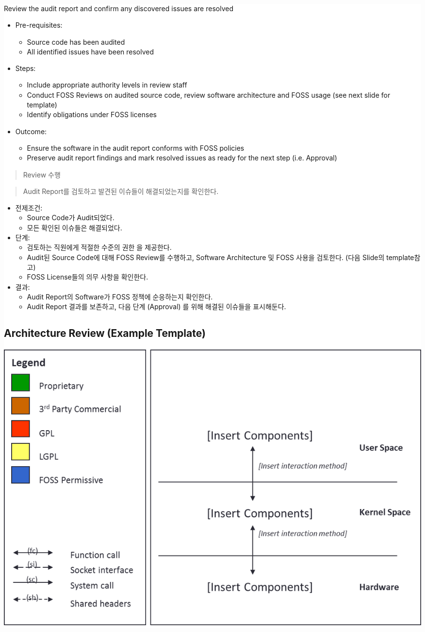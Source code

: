 Review the audit report and confirm any discovered issues are resolved

- Pre-requisites:
  - Source code has been audited 
  - All identified issues have been resolved

- Steps: 
  - Include appropriate authority levels in review staff
  - Conduct FOSS Reviews on audited source code, review software architecture and FOSS usage (see next slide for template)
  - Identify obligations under FOSS licenses

- Outcome: 
  - Ensure the software in the audit report conforms with FOSS policies 
  - Preserve audit report findings and mark resolved issues as ready for the next step (i.e. Approval)


> Review 수행

> Audit Report를 검토하고 발견된 이슈들이 해결되었는지를 확인한다. 
- 전제조건:
  - Source Code가 Audit되었다. 
  - 모든 확인된 이슈들은 해결되었다. 
- 단계:
  - 검토하는 직원에게 적절한 수준의 권한 을 제공한다. 
  - Audit된 Source Code에 대해 FOSS Review를 수행하고, Software Architecture 및 FOSS 사용을 검토한다. (다음 Slide의 template참고)
  - FOSS License들의 의무 사항을 확인한다. 
- 결과: 
  - Audit Report의 Software가 FOSS 정책에 순응하는지 확인한다. 
  - Audit Report 결과를 보존하고, 다음 단계 (Approval) 를 위해 해결된 이슈들을 표시해둔다. 

## Architecture Review (Example Template)
![](https://github.com/hakssung/openchain-curriculum-release-1-kor/blob/master/images/exampletemplate.png)
